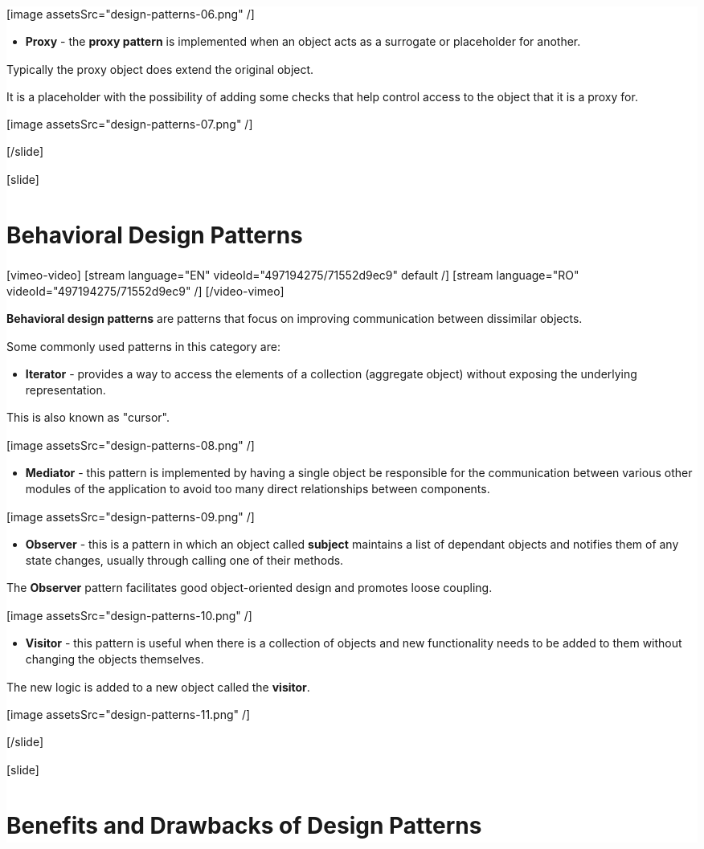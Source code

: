 [image assetsSrc="design-patterns-06.png" /]

- **Proxy** - the **proxy pattern** is implemented when an object acts as a surrogate or placeholder for another.

Typically the proxy object does extend the original object.

It is a placeholder with the possibility of adding some checks that help control access to the object that it is a proxy for.

[image assetsSrc="design-patterns-07.png" /]

[/slide]

[slide]
# Behavioral Design Patterns

[vimeo-video]
[stream language="EN" videoId="497194275/71552d9ec9" default /]
[stream language="RO" videoId="497194275/71552d9ec9"  /]
[/video-vimeo]

**Behavioral design patterns** are patterns that focus on improving communication between dissimilar objects.

Some commonly used patterns in this category are:

- **Iterator** - provides a way to access the elements of a collection (aggregate object) without exposing the underlying representation.

This is also known as "cursor".

[image assetsSrc="design-patterns-08.png" /]

- **Mediator** - this pattern is implemented by having a single object be responsible for the communication between various other modules of the application to avoid too many direct relationships between components.

[image assetsSrc="design-patterns-09.png" /]


- **Observer** - this is a pattern in which an object called **subject** maintains a list of dependant objects and notifies them of any state changes, usually through calling one of their methods. 

The **Observer** pattern facilitates good object-oriented design and promotes loose coupling.

[image assetsSrc="design-patterns-10.png" /]

- **Visitor** - this pattern is useful when there is a collection of objects and new functionality needs to be added to them without changing the objects themselves. 

The new logic is added to a new object called the **visitor**.

[image assetsSrc="design-patterns-11.png" /]

[/slide]

[slide]
# Benefits and Drawbacks of Design Patterns
